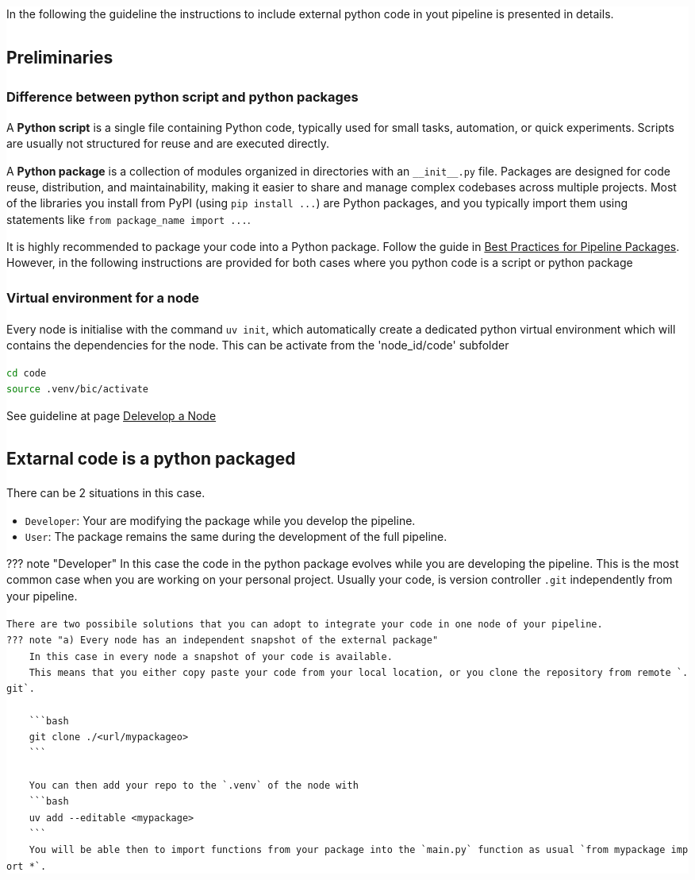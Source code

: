 In the following the guideline the instructions to include external python code in yout pipeline is presented in details.

## Preliminaries
### Difference between python script and python packages
A **Python script** is a single file containing Python code, typically used for small tasks, automation, or quick experiments. Scripts are usually not structured for reuse and are executed directly.

A **Python package** is a collection of modules organized in directories with an `__init__.py` file. Packages are designed for code reuse, distribution, and maintainability, making it easier to share and manage complex codebases across multiple projects. Most of the libraries you install from PyPI (using `pip install ...`) are Python packages, and you typically import them using statements like `from package_name import ...`.

It is highly recommended to package your code into a Python package. Follow the guide in [Best Practices for Pipeline Packages](best_practices_pipeline_package.md). However, in the following instructions are provided for both cases where you python code is a script or python package

### Virtual environment for a node
Every node is initialise with the command `uv init`, which automatically create a dedicated python virtual environment which will contains the dependencies for the node. This can be activate from the 'node_id/code' subfolder

```bash
cd code
source .venv/bic/activate
```
See guideline at page [Delevelop a Node](user_guide/develop_node.md)

## Extarnal code is a python packaged
There can be 2 situations in this case. 

- `Developer`: Your are modifying the package while you develop the pipeline.
- `User`: The package remains the same during the development of the full pipeline.

??? note "Developer"
    In this case the code in the python package evolves while you are developing the pipeline. This is the most common case when you are working on your personal project. Usually your code, is version controller `.git` independently from your pipeline.

    There are two possibile solutions that you can adopt to integrate your code in one node of your pipeline.
    ??? note "a) Every node has an independent snapshot of the external package"
        In this case in every node a snapshot of your code is available. 
        This means that you either copy paste your code from your local location, or you clone the repository from remote `.git`. 

        ```bash
        git clone ./<url/mypackageo>
        ```

        You can then add your repo to the `.venv` of the node with 
        ```bash
        uv add --editable <mypackage>
        ```
        You will be able then to import functions from your package into the `main.py` function as usual `from mypackage import *`.
